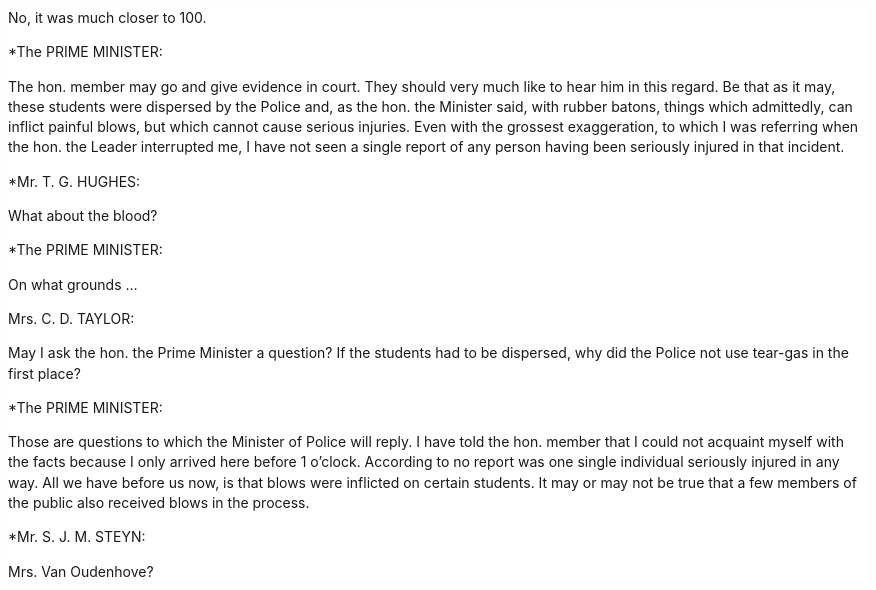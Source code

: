 <p>No, it was much closer to 100.</p>

</speech>

<speech by="#prime_minister">

<from>*The <person refersTo="hansard_za">PRIME MINISTER</person>:</from>

<p>The hon. member may go and give evidence in court. They should very much like to hear him in this regard. Be that as it may, these students were dispersed by the Police and, as the hon. the Minister said, with rubber batons, things which admittedly, can inflict painful blows, but which cannot cause serious injuries. Even with the grossest exaggeration, to which I was referring when the hon. the Leader interrupted me, I have not seen a single report of any person having been seriously injured in that incident.</p>

</speech>

<speech by="#hughes">

<from>*Mr. <person refersTo="hansard_za">T. G. HUGHES</person>:</from>

<p>What about the blood?</p>

</speech>

<speech by="#prime_minister">

<from>*The <person refersTo="hansard_za">PRIME MINISTER</person>:</from>

<p>On what grounds &#x2026;</p>

</speech>

<speech by="#taylor">

<from>Mrs. <person refersTo="hansard_za">C. D. TAYLOR</person>:</from>

<p>May I ask the hon. the Prime Minister a question? If the students had to be dispersed, why did the Police not use tear-gas in the first place?</p>

</speech>

<speech by="#prime_minister">

<from>*The <person refersTo="hansard_za">PRIME MINISTER</person>:</from>

<p>Those are questions to which the Minister of Police will reply. I have told the hon. member that I could not acquaint myself with the facts because I only arrived here before 1 o&#x2019;clock. According to no report was one single individual seriously injured in any way. All we have before us now, is that blows were inflicted on certain students. It may or may not be true that a few members of the public also received blows in the process.</p>

</speech>

<speech by="#steyn">

<from>*Mr. <person refersTo="hansard_za">S. J. M. STEYN</person>:</from>

<p>Mrs. Van Oudenhove?</p>

</speech>

<speech by="#prime_minister">
